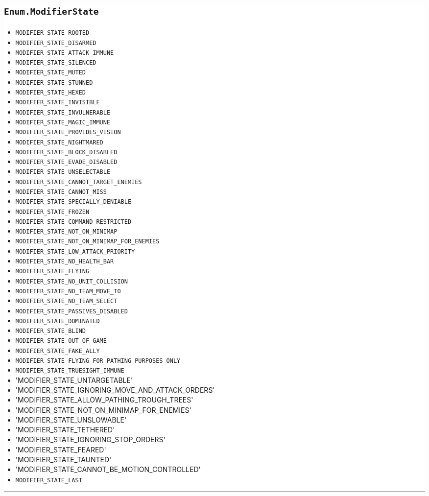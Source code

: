 
## `Enum.ModifierState`​

* ​`MODIFIER_STATE_ROOTED`​
* ​`MODIFIER_STATE_DISARMED`​
* ​`MODIFIER_STATE_ATTACK_IMMUNE`​
* ​`MODIFIER_STATE_SILENCED`​
* ​`MODIFIER_STATE_MUTED`​
* ​`MODIFIER_STATE_STUNNED`​
* ​`MODIFIER_STATE_HEXED`​
* ​`MODIFIER_STATE_INVISIBLE`​
* ​`MODIFIER_STATE_INVULNERABLE`​
* ​`MODIFIER_STATE_MAGIC_IMMUNE`​
* ​`MODIFIER_STATE_PROVIDES_VISION`​
* ​`MODIFIER_STATE_NIGHTMARED`​
* ​`MODIFIER_STATE_BLOCK_DISABLED`​
* ​`MODIFIER_STATE_EVADE_DISABLED`​
* ​`MODIFIER_STATE_UNSELECTABLE`​
* ​`MODIFIER_STATE_CANNOT_TARGET_ENEMIES`​
* ​`MODIFIER_STATE_CANNOT_MISS`​
* ​`MODIFIER_STATE_SPECIALLY_DENIABLE`​
* ​`MODIFIER_STATE_FROZEN`​
* ​`MODIFIER_STATE_COMMAND_RESTRICTED`​
* ​`MODIFIER_STATE_NOT_ON_MINIMAP`​
* ​`MODIFIER_STATE_NOT_ON_MINIMAP_FOR_ENEMIES`​
* ​`MODIFIER_STATE_LOW_ATTACK_PRIORITY`​
* ​`MODIFIER_STATE_NO_HEALTH_BAR`​
* ​`MODIFIER_STATE_FLYING`​
* ​`MODIFIER_STATE_NO_UNIT_COLLISION`​
* ​`MODIFIER_STATE_NO_TEAM_MOVE_TO`​
* ​`MODIFIER_STATE_NO_TEAM_SELECT`​
* ​`MODIFIER_STATE_PASSIVES_DISABLED`​
* ​`MODIFIER_STATE_DOMINATED`​
* ​`MODIFIER_STATE_BLIND`​
* ​`MODIFIER_STATE_OUT_OF_GAME`​
* ​`MODIFIER_STATE_FAKE_ALLY`​
* ​`MODIFIER_STATE_FLYING_FOR_PATHING_PURPOSES_ONLY`​
* ​`MODIFIER_STATE_TRUESIGHT_IMMUNE`​
* 'MODIFIER\_STATE\_UNTARGETABLE'
* 'MODIFIER\_STATE\_IGNORING\_MOVE\_AND\_ATTACK\_ORDERS'
* 'MODIFIER\_STATE\_ALLOW\_PATHING\_TROUGH\_TREES'
* 'MODIFIER\_STATE\_NOT\_ON\_MINIMAP\_FOR\_ENEMIES'
* 'MODIFIER\_STATE\_UNSLOWABLE'
* 'MODIFIER\_STATE\_TETHERED'
* 'MODIFIER\_STATE\_IGNORING\_STOP\_ORDERS'
* 'MODIFIER\_STATE\_FEARED'
* 'MODIFIER\_STATE\_TAUNTED'
* 'MODIFIER\_STATE\_CANNOT\_BE\_MOTION\_CONTROLLED'
* ​`MODIFIER_STATE_LAST`​

---
